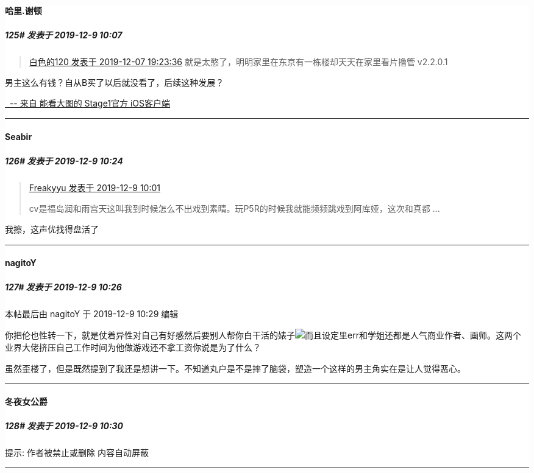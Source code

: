 ####  哈里.谢顿  
##### 125#       发表于 2019-12-9 10:07



<blockquote><a href="httphttps://bbs.saraba1st.com/2b/forum.php?mod=redirect&amp;goto=findpost&amp;pid=45762231&amp;ptid=1886285" target="_blank">白色的120 发表于 2019-12-07 19:23:36</a>
就是太憨了，明明家里在东京有一栋楼却天天在家里看片撸管 v2.2.0.1</blockquote>男主这么有钱？自从B买了以后就没看了，后续这种发展？

[  -- 来自 能看大图的 Stage1官方 iOS客户端](https://itunes.apple.com/fi/app/saraba1st/id1221237470?mt=8)







-----

####  Seabir  
##### 126#       发表于 2019-12-9 10:24



<blockquote><a href="httphttps://bbs.saraba1st.com/2b/forum.php?mod=redirect&amp;goto=findpost&amp;pid=45781940&amp;ptid=1886285" target="_blank">Freakyyu 发表于 2019-12-9 10:01</a>

cv是福岛润和雨宫天这叫我到时候怎么不出戏到素晴。玩P5R的时候我就能频频跳戏到阿库娅，这次和真都 ...</blockquote>
我擦，这声优找得盘活了







-----

####  nagitoY  
##### 127#       发表于 2019-12-9 10:26



 本帖最后由 nagitoY 于 2019-12-9 10:29 编辑 

你把伦也性转一下，就是仗着异性对自己有好感然后要别人帮你白干活的婊子<img src="https://static.saraba1st.com/image/smiley/face2017/048.png" referrerpolicy="no-referrer">而且设定里err和学姐还都是人气商业作者、画师。这两个业界大佬挤压自己工作时间为他做游戏还不拿工资你说是为了什么？

虽然歪楼了，但是既然提到了我还是想讲一下。不知道丸户是不是摔了脑袋，塑造一个这样的男主角实在是让人觉得恶心。







-----

####  冬夜女公爵  
##### 128#       发表于 2019-12-9 10:30

提示: 作者被禁止或删除 内容自动屏蔽



-----
